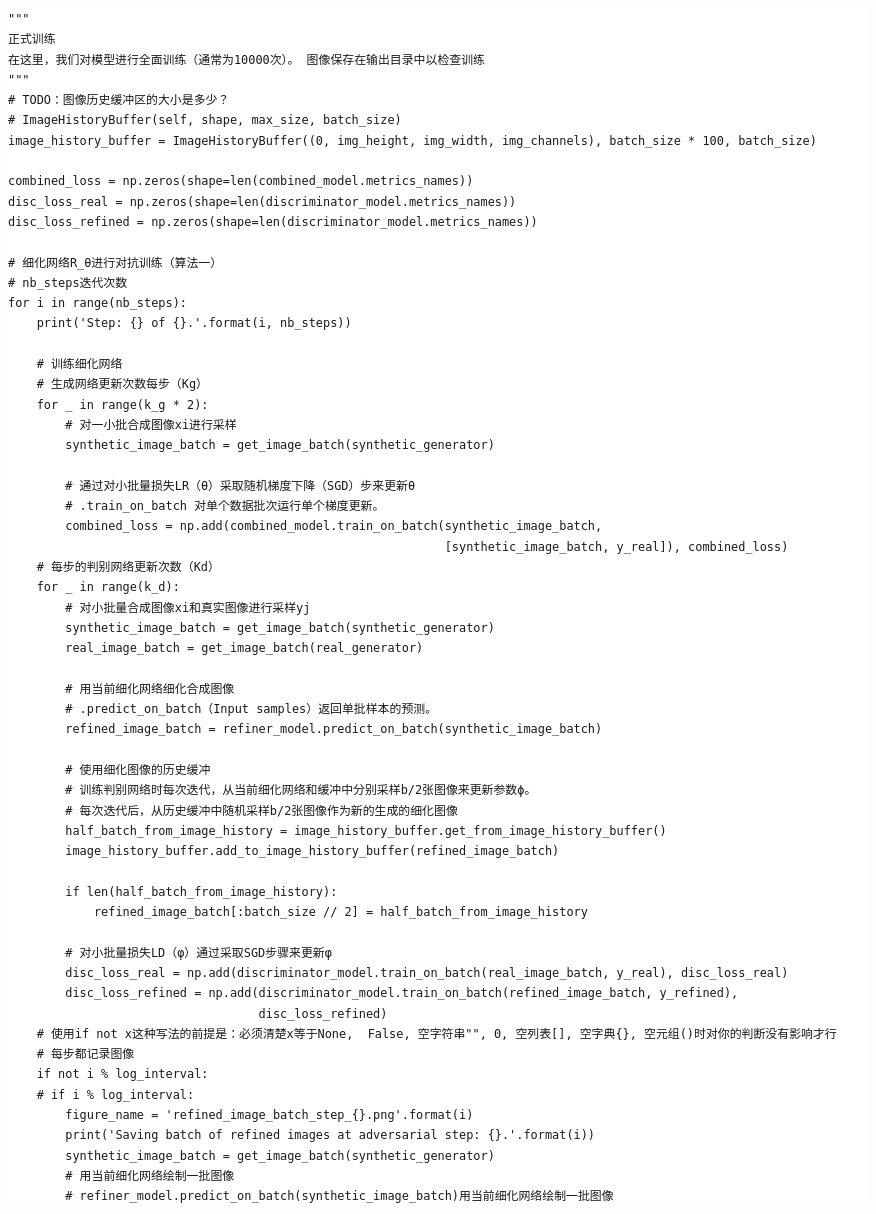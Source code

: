 ```
"""
正式训练
在这里，我们对模型进行全面训练（通常为10000次）。 图像保存在输出目录中以检查训练
"""
# TODO：图像历史缓冲区的大小是多少？
# ImageHistoryBuffer(self, shape, max_size, batch_size)
image_history_buffer = ImageHistoryBuffer((0, img_height, img_width, img_channels), batch_size * 100, batch_size)

combined_loss = np.zeros(shape=len(combined_model.metrics_names))
disc_loss_real = np.zeros(shape=len(discriminator_model.metrics_names))
disc_loss_refined = np.zeros(shape=len(discriminator_model.metrics_names))

# 细化网络R_θ进行对抗训练（算法一）
# nb_steps迭代次数
for i in range(nb_steps):
    print('Step: {} of {}.'.format(i, nb_steps))

    # 训练细化网络
    # 生成网络更新次数每步（Kg）
    for _ in range(k_g * 2):
        # 对一小批合成图像xi进行采样
        synthetic_image_batch = get_image_batch(synthetic_generator)

        # 通过对小批量损失LR（θ）采取随机梯度下降（SGD）步来更新θ
        # .train_on_batch 对单个数据批次运行单个梯度更新。
        combined_loss = np.add(combined_model.train_on_batch(synthetic_image_batch,
                                                             [synthetic_image_batch, y_real]), combined_loss)
    # 每步的判别网络更新次数（Kd）
    for _ in range(k_d):
        # 对小批量合成图像xi和真实图像进行采样yj
        synthetic_image_batch = get_image_batch(synthetic_generator)
        real_image_batch = get_image_batch(real_generator)

        # 用当前细化网络细化合成图像
        # .predict_on_batch（Input samples）返回单批样本的预测。
        refined_image_batch = refiner_model.predict_on_batch(synthetic_image_batch)

        # 使用细化图像的历史缓冲
        # 训练判别网络时每次迭代，从当前细化网络和缓冲中分别采样b/2张图像来更新参数ϕ。
        # 每次迭代后，从历史缓冲中随机采样b/2张图像作为新的生成的细化图像
        half_batch_from_image_history = image_history_buffer.get_from_image_history_buffer()
        image_history_buffer.add_to_image_history_buffer(refined_image_batch)

        if len(half_batch_from_image_history):
            refined_image_batch[:batch_size // 2] = half_batch_from_image_history

        # 对小批量损失LD（φ）通过采取SGD步骤来更新φ
        disc_loss_real = np.add(discriminator_model.train_on_batch(real_image_batch, y_real), disc_loss_real)
        disc_loss_refined = np.add(discriminator_model.train_on_batch(refined_image_batch, y_refined),
                                   disc_loss_refined)
    # 使用if not x这种写法的前提是：必须清楚x等于None,  False, 空字符串"", 0, 空列表[], 空字典{}, 空元组()时对你的判断没有影响才行
    # 每步都记录图像
    if not i % log_interval:
    # if i % log_interval:
        figure_name = 'refined_image_batch_step_{}.png'.format(i)
        print('Saving batch of refined images at adversarial step: {}.'.format(i))
        synthetic_image_batch = get_image_batch(synthetic_generator)
        # 用当前细化网络绘制一批图像
        # refiner_model.predict_on_batch(synthetic_image_batch)用当前细化网络绘制一批图像
```